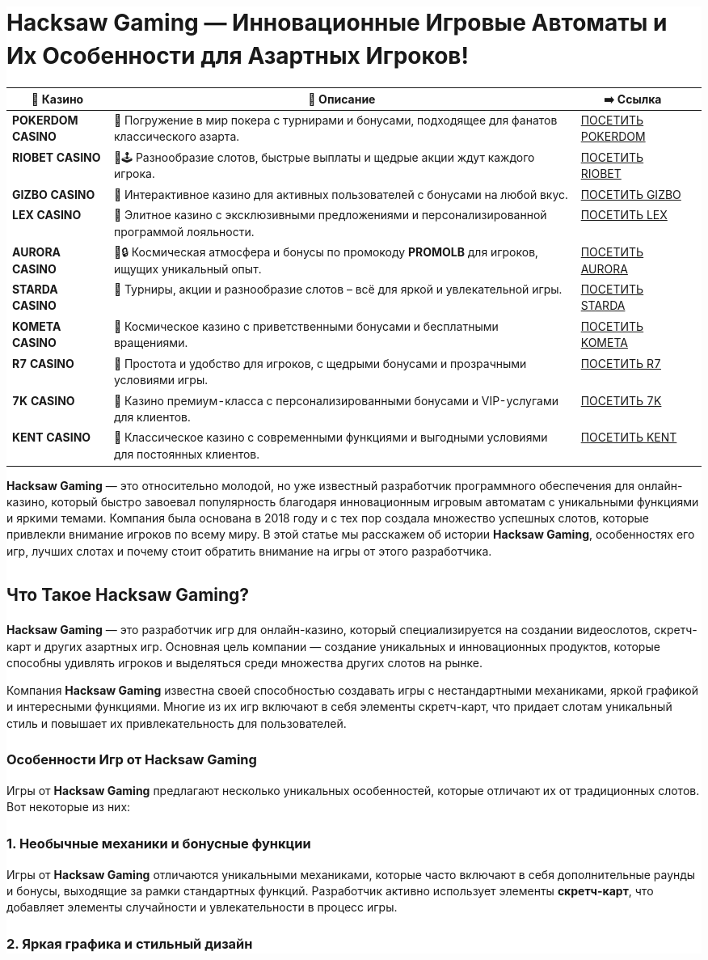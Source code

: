 # Hacksaw Gaming — Инновационные Игровые Автоматы и Их Особенности для Азартных Игроков!
| 🎰 Казино           | 📜 Описание                                                                                       | ➡️ Ссылка                                                                                          |   |
| ------------------- | ------------------------------------------------------------------------------------------------- | -------------------------------------------------------------------------------------------------- | - |
| **POKERDOM CASINO** | 🎲 Погружение в мир покера с турнирами и бонусами, подходящее для фанатов классического азарта.   | [ПОСЕТИТЬ POKERDOM](https://brandplay.link/FwVc4f)                                                 |   |
| **RIOBET CASINO**   | 🌟🕹️ Разнообразие слотов, быстрые выплаты и щедрые акции ждут каждого игрока.                    | [ПОСЕТИТЬ RIOBET](https://brandplay.link/TnjsxFvH)                                                 |   |
| **GIZBO CASINO**    | 🚀 Интерактивное казино для активных пользователей с бонусами на любой вкус.                      | [ПОСЕТИТЬ GIZBO](https://brandplay.link/rvzLrVLp)                                                  |   |
| **LEX CASINO**      | 🎰 Элитное казино с эксклюзивными предложениями и персонализированной программой лояльности.      | [ПОСЕТИТЬ LEX](https://brandplay.link/VMqNXPFs)                                                    |   |
| **AURORA CASINO**   | 🌌🔒 Космическая атмосфера и бонусы по промокоду **PROMOLB** для игроков, ищущих уникальный опыт. | [ПОСЕТИТЬ AURORA](https://10trafic-stat2.com/click/668546556bcc6313411604bc/6766/13031/subaccount) |   |
| **STARDA CASINO**   | 🌠 Турниры, акции и разнообразие слотов – всё для яркой и увлекательной игры.                     | [ПОСЕТИТЬ STARDA](https://brandplay.link/HDcDrxLk)                                                 |   |
| **KOMETA CASINO**   | 💫 Космическое казино с приветственными бонусами и бесплатными вращениями.                        | [ПОСЕТИТЬ KOMETA](https://brandplay.link/jHzFFYGv)                                                 |   |
| **R7 CASINO**       | 🎯 Простота и удобство для игроков, с щедрыми бонусами и прозрачными условиями игры.              | [ПОСЕТИТЬ R7](https://brandplay.link/dByFXP7h)                                                     |   |
| **7K CASINO**       | 💎 Казино премиум-класса с персонализированными бонусами и VIP-услугами для клиентов.             | [ПОСЕТИТЬ 7K](https://brandplay.link/dd46bNgD)                                                     |   |
| **KENT CASINO**     | 🎲 Классическое казино с современными функциями и выгодными условиями для постоянных клиентов.    | [ПОСЕТИТЬ KENT](https://brandplay.link/XRH1g6Vb)                                                   |   |
**Hacksaw Gaming** — это относительно молодой, но уже известный разработчик программного обеспечения для онлайн-казино, который быстро завоевал популярность благодаря инновационным игровым автоматам с уникальными функциями и яркими темами. Компания была основана в 2018 году и с тех пор создала множество успешных слотов, которые привлекли внимание игроков по всему миру. В этой статье мы расскажем об истории **Hacksaw Gaming**, особенностях его игр, лучших слотах и почему стоит обратить внимание на игры от этого разработчика.

## Что Такое Hacksaw Gaming?

**Hacksaw Gaming** — это разработчик игр для онлайн-казино, который специализируется на создании видеослотов, скретч-карт и других азартных игр. Основная цель компании — создание уникальных и инновационных продуктов, которые способны удивлять игроков и выделяться среди множества других слотов на рынке.

Компания **Hacksaw Gaming** известна своей способностью создавать игры с нестандартными механиками, яркой графикой и интересными функциями. Многие из их игр включают в себя элементы скретч-карт, что придает слотам уникальный стиль и повышает их привлекательность для пользователей.

### Особенности Игр от Hacksaw Gaming

Игры от **Hacksaw Gaming** предлагают несколько уникальных особенностей, которые отличают их от традиционных слотов. Вот некоторые из них:

### 1. **Необычные механики и бонусные функции**

Игры от **Hacksaw Gaming** отличаются уникальными механиками, которые часто включают в себя дополнительные раунды и бонусы, выходящие за рамки стандартных функций. Разработчик активно использует элементы **скретч-карт**, что добавляет элементы случайности и увлекательности в процесс игры.

### 2. **Яркая графика и стильный дизайн**

